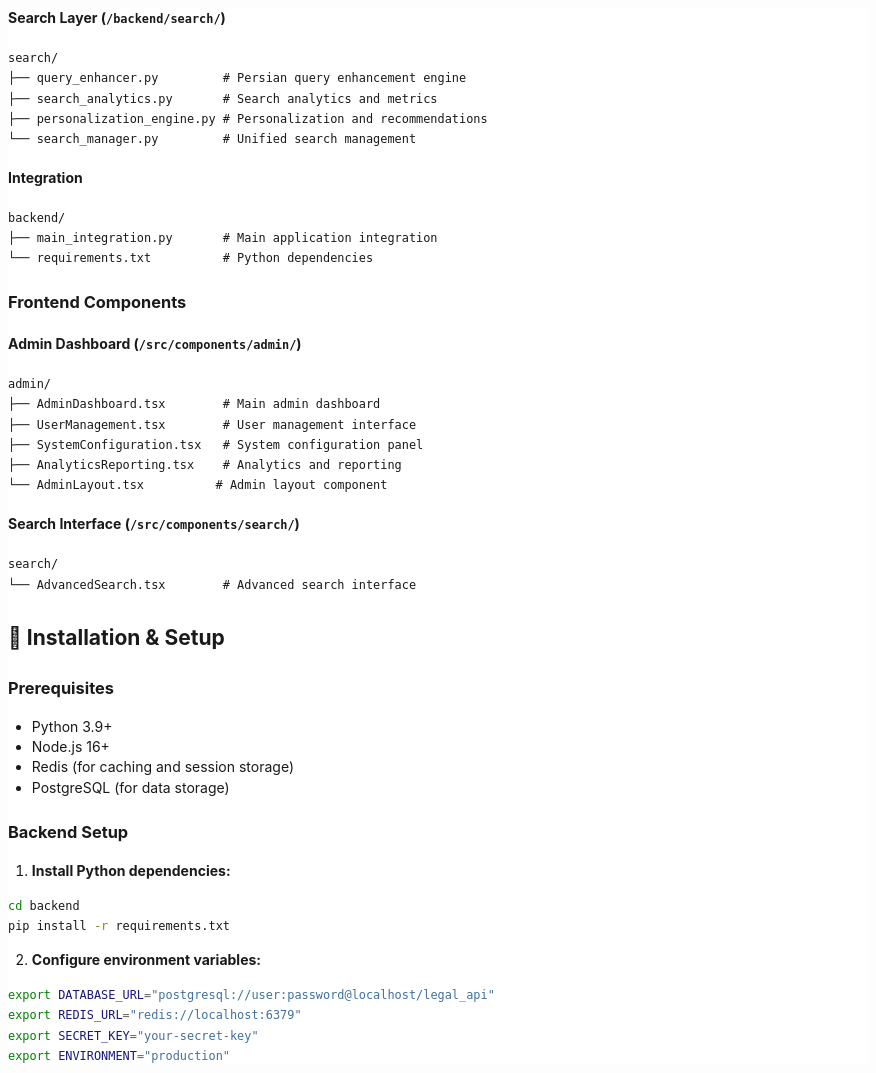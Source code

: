 #### Search Layer (`/backend/search/`)
```
search/
├── query_enhancer.py         # Persian query enhancement engine
├── search_analytics.py       # Search analytics and metrics
├── personalization_engine.py # Personalization and recommendations
└── search_manager.py         # Unified search management
```

#### Integration
```
backend/
├── main_integration.py       # Main application integration
└── requirements.txt          # Python dependencies
```

### Frontend Components

#### Admin Dashboard (`/src/components/admin/`)
```
admin/
├── AdminDashboard.tsx        # Main admin dashboard
├── UserManagement.tsx        # User management interface
├── SystemConfiguration.tsx   # System configuration panel
├── AnalyticsReporting.tsx    # Analytics and reporting
└── AdminLayout.tsx          # Admin layout component
```

#### Search Interface (`/src/components/search/`)
```
search/
└── AdvancedSearch.tsx        # Advanced search interface
```

## 🔧 Installation & Setup

### Prerequisites
- Python 3.9+
- Node.js 16+
- Redis (for caching and session storage)
- PostgreSQL (for data storage)

### Backend Setup

1. **Install Python dependencies:**
```bash
cd backend
pip install -r requirements.txt
```

2. **Configure environment variables:**
```bash
export DATABASE_URL="postgresql://user:password@localhost/legal_api"
export REDIS_URL="redis://localhost:6379"
export SECRET_KEY="your-secret-key"
export ENVIRONMENT="production"
```
